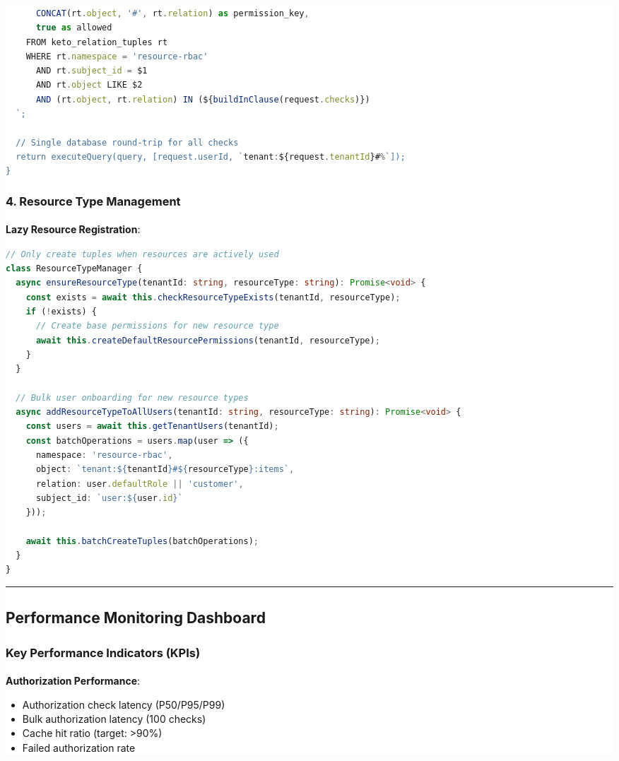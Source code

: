 ```typescript
      CONCAT(rt.object, '#', rt.relation) as permission_key,
      true as allowed
    FROM keto_relation_tuples rt
    WHERE rt.namespace = 'resource-rbac'
      AND rt.subject_id = $1
      AND rt.object LIKE $2
      AND (rt.object, rt.relation) IN (${buildInClause(request.checks)})
  `;

  // Single database round-trip for all checks
  return executeQuery(query, [request.userId, `tenant:${request.tenantId}#%`]);
}
```

### 4. Resource Type Management

**Lazy Resource Registration**:
```typescript
// Only create tuples when resources are actively used
class ResourceTypeManager {
  async ensureResourceType(tenantId: string, resourceType: string): Promise<void> {
    const exists = await this.checkResourceTypeExists(tenantId, resourceType);
    if (!exists) {
      // Create base permissions for new resource type
      await this.createDefaultResourcePermissions(tenantId, resourceType);
    }
  }

  // Bulk user onboarding for new resource types
  async addResourceTypeToAllUsers(tenantId: string, resourceType: string): Promise<void> {
    const users = await this.getTenantUsers(tenantId);
    const batchOperations = users.map(user => ({
      namespace: 'resource-rbac',
      object: `tenant:${tenantId}#${resourceType}:items`,
      relation: user.defaultRole || 'customer',
      subject_id: `user:${user.id}`
    }));

    await this.batchCreateTuples(batchOperations);
  }
}
```

---

## Performance Monitoring Dashboard

### Key Performance Indicators (KPIs)

**Authorization Performance**:
- Authorization check latency (P50/P95/P99)
- Bulk authorization latency (100 checks)
- Cache hit ratio (target: >90%)
- Failed authorization rate
